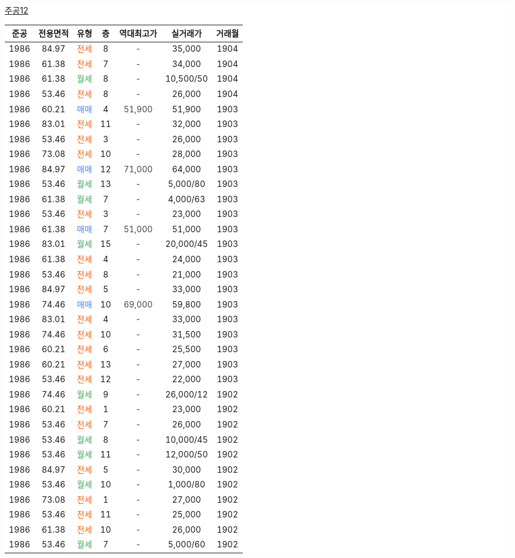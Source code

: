 
[주공12](https://search.naver.com/search.naver?query=%EA%B2%BD%EA%B8%B0%EB%8F%84+%EA%B4%91%EB%AA%85%EC%8B%9C+%EC%B2%A0%EC%82%B0%EB%8F%99+%EC%A3%BC%EA%B3%B512)

|준공|전용면적|유형|층|역대최고가|실거래가|거래월|
|:---:|:---:|:---:|:---:|:---:|:---:|:---:|
|1986|84.97|<span style="color:#ff5a00">전세</span>|8|<span style="color:#444444">-</span>|35,000|1904|
|1986|61.38|<span style="color:#ff5a00">전세</span>|7|<span style="color:#444444">-</span>|34,000|1904|
|1986|61.38|<span style="color:#34a853">월세</span>|8|<span style="color:#444444">-</span>|10,500/50|1904|
|1986|53.46|<span style="color:#ff5a00">전세</span>|8|<span style="color:#444444">-</span>|26,000|1904|
|1986|60.21|<span style="color:#4285f3">매매</span>|4|<span style="color:#444444">51,900</span>|51,900|1903|
|1986|83.01|<span style="color:#ff5a00">전세</span>|11|<span style="color:#444444">-</span>|32,000|1903|
|1986|53.46|<span style="color:#ff5a00">전세</span>|3|<span style="color:#444444">-</span>|26,000|1903|
|1986|73.08|<span style="color:#ff5a00">전세</span>|10|<span style="color:#444444">-</span>|28,000|1903|
|1986|84.97|<span style="color:#4285f3">매매</span>|12|<span style="color:#444444">71,000</span>|64,000|1903|
|1986|53.46|<span style="color:#34a853">월세</span>|13|<span style="color:#444444">-</span>|5,000/80|1903|
|1986|61.38|<span style="color:#34a853">월세</span>|7|<span style="color:#444444">-</span>|4,000/63|1903|
|1986|53.46|<span style="color:#ff5a00">전세</span>|3|<span style="color:#444444">-</span>|23,000|1903|
|1986|61.38|<span style="color:#4285f3">매매</span>|7|<span style="color:#444444">51,000</span>|51,000|1903|
|1986|83.01|<span style="color:#34a853">월세</span>|15|<span style="color:#444444">-</span>|20,000/45|1903|
|1986|61.38|<span style="color:#ff5a00">전세</span>|4|<span style="color:#444444">-</span>|24,000|1903|
|1986|53.46|<span style="color:#ff5a00">전세</span>|8|<span style="color:#444444">-</span>|21,000|1903|
|1986|84.97|<span style="color:#ff5a00">전세</span>|5|<span style="color:#444444">-</span>|33,000|1903|
|1986|74.46|<span style="color:#4285f3">매매</span>|10|<span style="color:#444444">69,000</span>|59,800|1903|
|1986|83.01|<span style="color:#ff5a00">전세</span>|4|<span style="color:#444444">-</span>|33,000|1903|
|1986|74.46|<span style="color:#ff5a00">전세</span>|10|<span style="color:#444444">-</span>|31,500|1903|
|1986|60.21|<span style="color:#ff5a00">전세</span>|6|<span style="color:#444444">-</span>|25,500|1903|
|1986|60.21|<span style="color:#ff5a00">전세</span>|13|<span style="color:#444444">-</span>|27,000|1903|
|1986|53.46|<span style="color:#ff5a00">전세</span>|12|<span style="color:#444444">-</span>|22,000|1903|
|1986|74.46|<span style="color:#34a853">월세</span>|9|<span style="color:#444444">-</span>|26,000/12|1902|
|1986|60.21|<span style="color:#ff5a00">전세</span>|1|<span style="color:#444444">-</span>|23,000|1902|
|1986|53.46|<span style="color:#ff5a00">전세</span>|7|<span style="color:#444444">-</span>|26,000|1902|
|1986|53.46|<span style="color:#34a853">월세</span>|8|<span style="color:#444444">-</span>|10,000/45|1902|
|1986|53.46|<span style="color:#34a853">월세</span>|11|<span style="color:#444444">-</span>|12,000/50|1902|
|1986|84.97|<span style="color:#ff5a00">전세</span>|5|<span style="color:#444444">-</span>|30,000|1902|
|1986|53.46|<span style="color:#34a853">월세</span>|10|<span style="color:#444444">-</span>|1,000/80|1902|
|1986|73.08|<span style="color:#ff5a00">전세</span>|1|<span style="color:#444444">-</span>|27,000|1902|
|1986|53.46|<span style="color:#ff5a00">전세</span>|11|<span style="color:#444444">-</span>|25,000|1902|
|1986|61.38|<span style="color:#ff5a00">전세</span>|10|<span style="color:#444444">-</span>|26,000|1902|
|1986|53.46|<span style="color:#34a853">월세</span>|7|<span style="color:#444444">-</span>|5,000/60|1902|